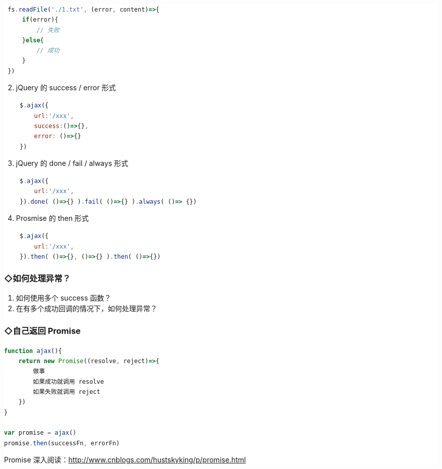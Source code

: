    ```js
    fs.readFile('./1.txt', (error, content)=>{
        if(error){
            // 失败
        }else{
            // 成功
        }
    })
   ```

2. jQuery 的 success / error 形式

   ```js
    $.ajax({
        url:'/xxx',
        success:()=>{},
        error: ()=>{}
    })
   ```

3. jQuery 的 done / fail / always 形式

   ```js
    $.ajax({
        url:'/xxx',
    }).done( ()=>{} ).fail( ()=>{} ).always( ()=> {})
   ```

4. Prosmise 的 then 形式

   ```js
    $.ajax({
        url:'/xxx',
    }).then( ()=>{}, ()=>{} ).then( ()=>{})
   ```

### ◇如何处理异常？

1. 如何使用多个 success 函数？
2. 在有多个成功回调的情况下，如何处理异常？

### ◇自己返回 Promise

```js
function ajax(){
    return new Promise((resolve, reject)=>{
        做事
        如果成功就调用 resolve
        如果失败就调用 reject
    })
}

var promise = ajax()
promise.then(successFn, errorFn)
```

Promise 深入阅读：<http://www.cnblogs.com/hustskyking/p/promise.html>
